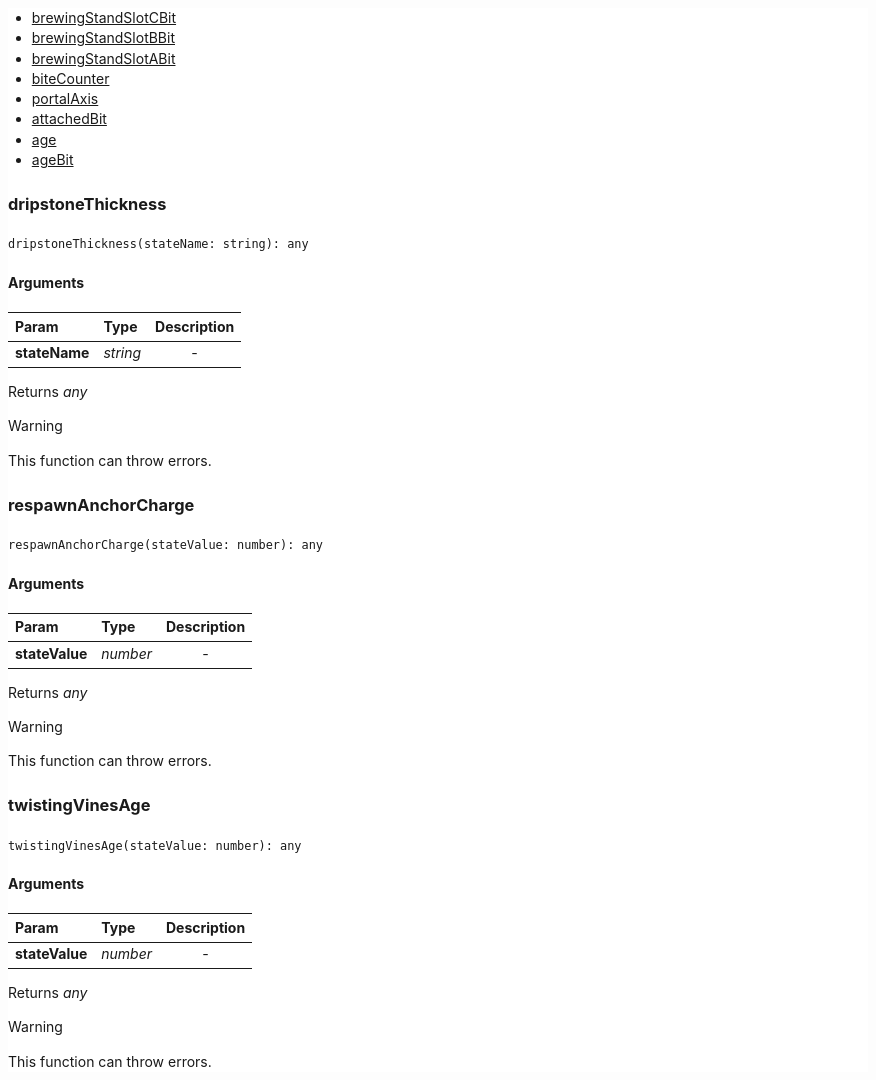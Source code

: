 - [brewingStandSlotCBit](#brewingstandslotcbit)
- [brewingStandSlotBBit](#brewingstandslotbbit)
- [brewingStandSlotABit](#brewingstandslotabit)
- [biteCounter](#bitecounter)
- [portalAxis](#portalaxis)
- [attachedBit](#attachedbit)
- [age](#age)
- [ageBit](#agebit)
  
### **dripstoneThickness**
`
dripstoneThickness(stateName: string): any
`

#### Arguments
| Param | Type | Description |
| :--- | :--- | :---: |
| **stateName** | *string* | - |

Returns *any*
> [!WARNING]
> This function can throw errors. 

### **respawnAnchorCharge**
`
respawnAnchorCharge(stateValue: number): any
`

#### Arguments
| Param | Type | Description |
| :--- | :--- | :---: |
| **stateValue** | *number* | - |

Returns *any*
> [!WARNING]
> This function can throw errors. 

### **twistingVinesAge**
`
twistingVinesAge(stateValue: number): any
`

#### Arguments
| Param | Type | Description |
| :--- | :--- | :---: |
| **stateValue** | *number* | - |

Returns *any*
> [!WARNING]
> This function can throw errors. 
